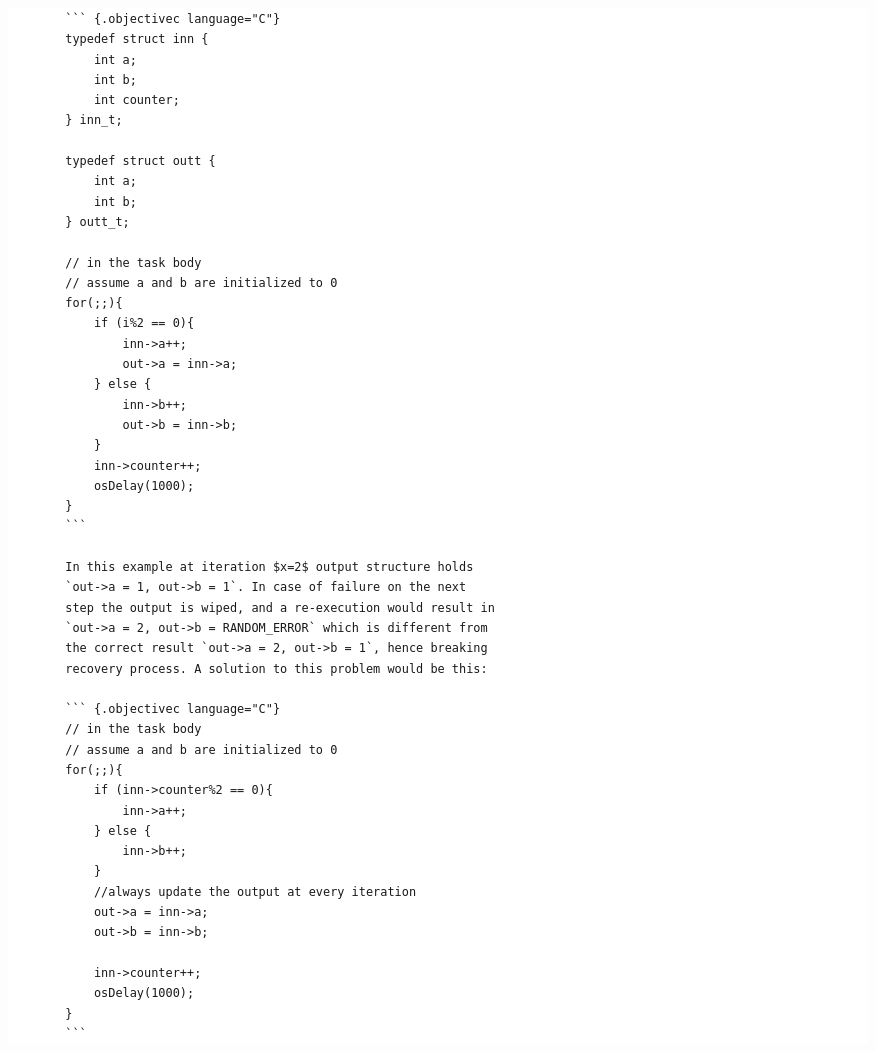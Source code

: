             ``` {.objectivec language="C"}
            typedef struct inn {
                int a;
                int b;
                int counter;
            } inn_t;

            typedef struct outt {
                int a;
                int b;
            } outt_t;

            // in the task body
            // assume a and b are initialized to 0
            for(;;){
                if (i%2 == 0){
                    inn->a++;
                    out->a = inn->a;
                } else {
                    inn->b++;
                    out->b = inn->b;
                }
                inn->counter++;
                osDelay(1000);
            }
            ```

            In this example at iteration $x=2$ output structure holds
            `out->a = 1, out->b = 1`. In case of failure on the next
            step the output is wiped, and a re-execution would result in
            `out->a = 2, out->b = RANDOM_ERROR` which is different from
            the correct result `out->a = 2, out->b = 1`, hence breaking
            recovery process. A solution to this problem would be this:

            ``` {.objectivec language="C"}
            // in the task body
            // assume a and b are initialized to 0
            for(;;){
                if (inn->counter%2 == 0){
                    inn->a++;
                } else {
                    inn->b++;
                }
                //always update the output at every iteration
                out->a = inn->a;
                out->b = inn->b;
                
                inn->counter++;
                osDelay(1000);
            }
            ```